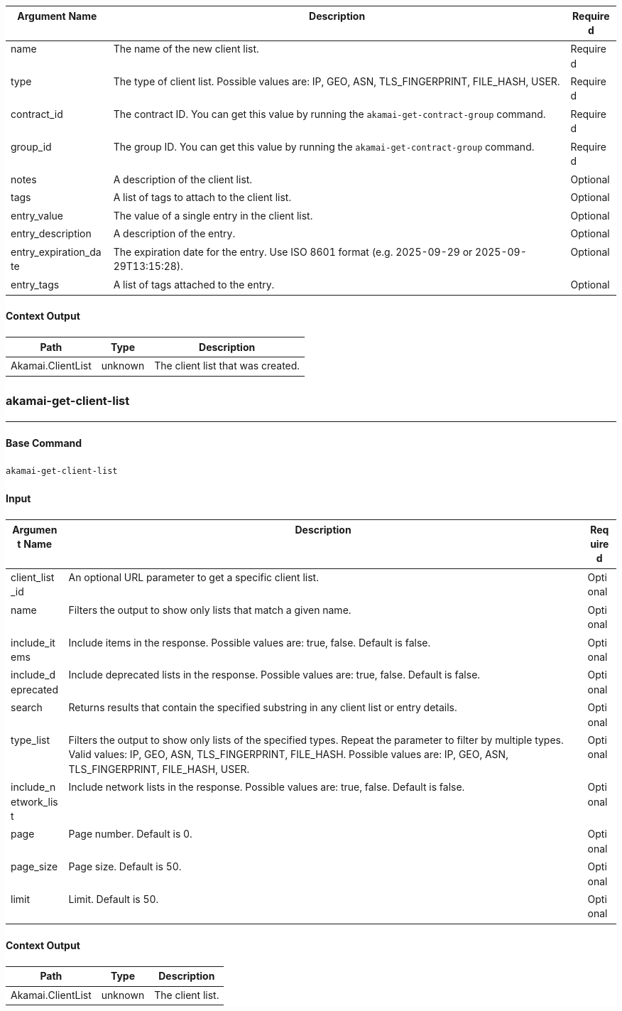 | **Argument Name** | **Description** | **Required** |
| --- | --- | --- |
| name | The name of the new client list. | Required |
| type | The type of client list. Possible values are: IP, GEO, ASN, TLS_FINGERPRINT, FILE_HASH, USER. | Required |
| contract_id | The contract ID. You can get this value by running the `akamai-get-contract-group` command. | Required |
| group_id | The group ID. You can get this value by running the `akamai-get-contract-group` command. | Required |
| notes | A description of the client list. | Optional |
| tags | A list of tags to attach to the client list. | Optional |
| entry_value | The value of a single entry in the client list. | Optional |
| entry_description | A description of the entry. | Optional |
| entry_expiration_date | The expiration date for the entry. Use ISO 8601 format (e.g. 2025-09-29 or 2025-09-29T13:15:28). | Optional |
| entry_tags | A list of tags attached to the entry. | Optional |

#### Context Output

| **Path** | **Type** | **Description** |
| --- | --- | --- |
| Akamai.ClientList | unknown | The client list that was created. |

### akamai-get-client-list

***

#### Base Command

`akamai-get-client-list`

#### Input

| **Argument Name** | **Description** | **Required** |
| --- | --- | --- |
| client_list_id | An optional URL parameter to get a specific client list. | Optional |
| name | Filters the output to show only lists that match a given name. | Optional |
| include_items | Include items in the response. Possible values are: true, false. Default is false. | Optional |
| include_deprecated | Include deprecated lists in the response. Possible values are: true, false. Default is false. | Optional |
| search | Returns results that contain the specified substring in any client list or entry details. | Optional |
| type_list | Filters the output to show only lists of the specified types. Repeat the parameter to filter by multiple types. Valid values: IP, GEO, ASN, TLS_FINGERPRINT, FILE_HASH. Possible values are: IP, GEO, ASN, TLS_FINGERPRINT, FILE_HASH, USER. | Optional |
| include_network_list | Include network lists in the response. Possible values are: true, false. Default is false. | Optional |
| page | Page number. Default is 0. | Optional |
| page_size | Page size. Default is 50. | Optional |
| limit | Limit. Default is 50. | Optional |

#### Context Output

| **Path** | **Type** | **Description** |
| --- | --- | --- |
| Akamai.ClientList | unknown | The client list. |
